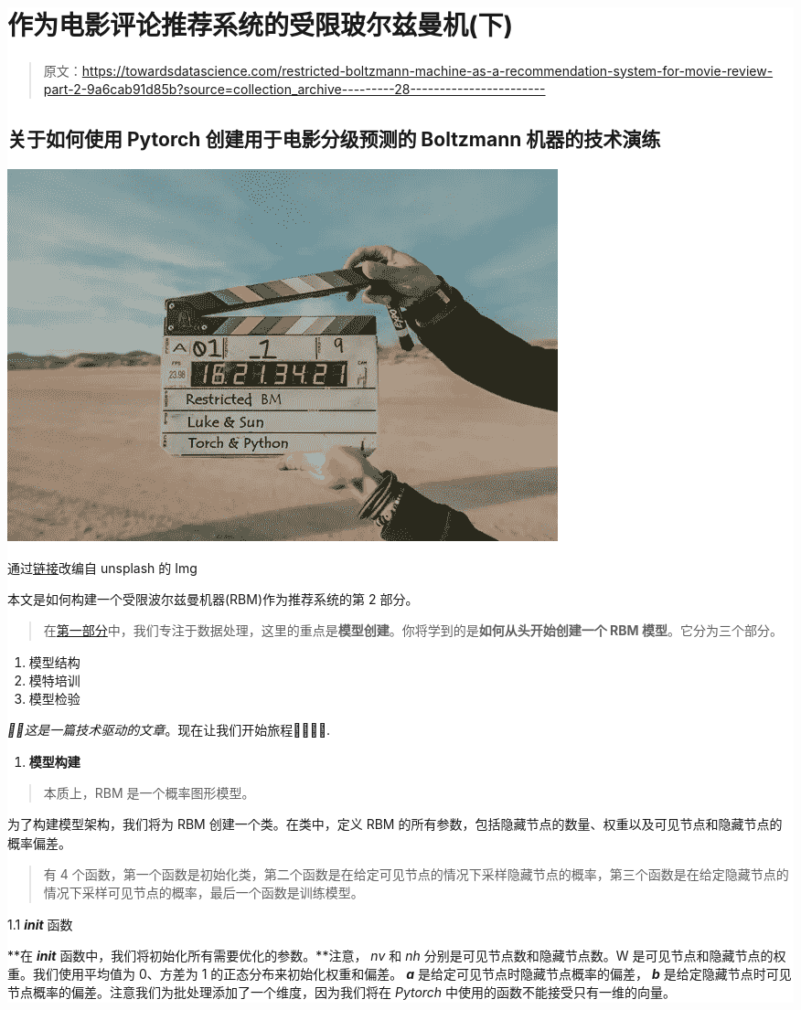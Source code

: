 # 作为电影评论推荐系统的受限玻尔兹曼机(下)

> 原文：<https://towardsdatascience.com/restricted-boltzmann-machine-as-a-recommendation-system-for-movie-review-part-2-9a6cab91d85b?source=collection_archive---------28----------------------->

## 关于如何使用 Pytorch 创建用于电影分级预测的 Boltzmann 机器的技术演练

![](img/5b9e5dfeb6777fe2e2f4f9d77faefdd4.png)

通过[链接](https://unsplash.com/photos/CiUR8zISX60)改编自 unsplash 的 Img

本文是如何构建一个受限波尔兹曼机器(RBM)作为推荐系统的第 2 部分。

> 在[第一部分](/restricted-boltzmann-machine-how-to-create-a-recommendation-system-for-movie-review-45599a406deb)中，我们专注于数据处理，这里的重点是**模型创建**。你将学到的是**如何从头开始创建一个 RBM 模型**。它分为三个部分。

1.  模型结构
2.  模特培训
3.  模型检验

*📣📣这是一篇技术驱动的文章*。现在让我们开始旅程🏃‍♀️🏃‍♂️.

1.  **模型构建**

> 本质上，RBM 是一个概率图形模型。

为了构建模型架构，我们将为 RBM 创建一个类。在类中，定义 RBM 的所有参数，包括隐藏节点的数量、权重以及可见节点和隐藏节点的概率偏差。

> 有 4 个函数，第一个函数是初始化类，第二个函数是在给定可见节点的情况下采样隐藏节点的概率，第三个函数是在给定隐藏节点的情况下采样可见节点的概率，最后一个函数是训练模型。

1.1 *__init__* 函数

**在 *__init__* 函数中，我们将初始化所有需要优化的参数。**注意， *nv* 和 *nh* 分别是可见节点数和隐藏节点数。W 是可见节点和隐藏节点的权重。我们使用平均值为 0、方差为 1 的正态分布来初始化权重和偏差。 ***a*** 是给定可见节点时隐藏节点概率的偏差， ***b*** 是给定隐藏节点时可见节点概率的偏差。注意我们为批处理添加了一个维度，因为我们将在 *Pytorch* 中使用的函数不能接受只有一维的向量。

